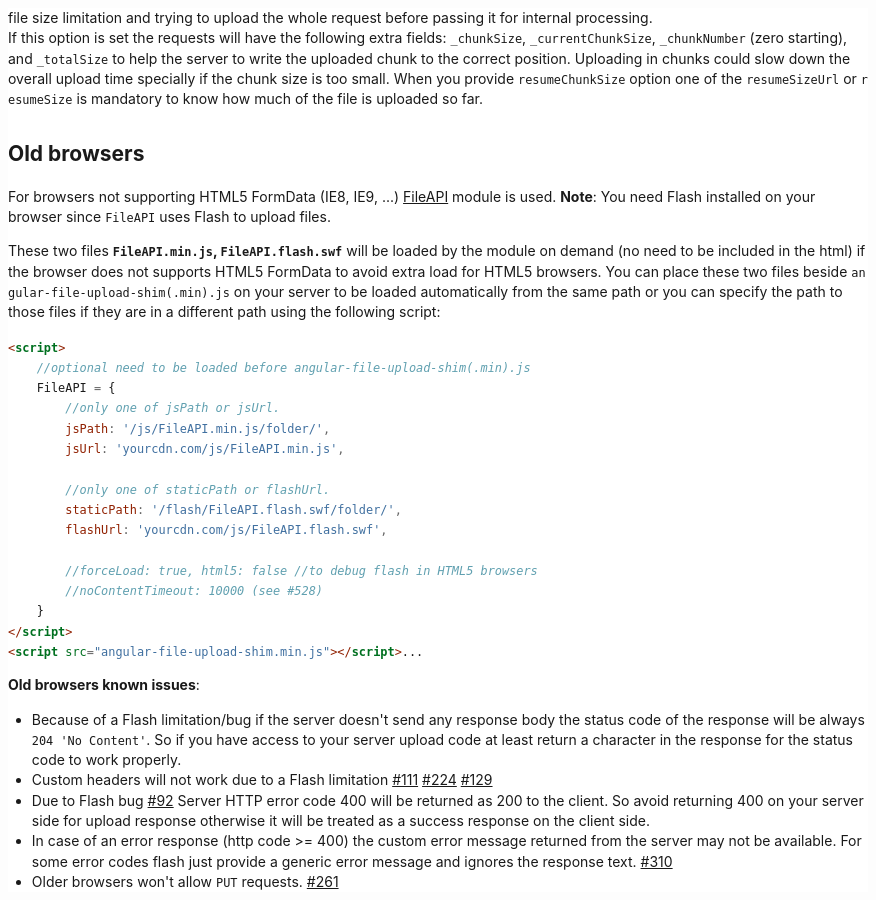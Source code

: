  file size limitation and trying to upload the whole request before passing it for internal processing.<br/>
 If this option is set the requests will have the following extra fields:
 `_chunkSize`, `_currentChunkSize`, `_chunkNumber` (zero starting), and `_totalSize` to help the server to write the uploaded chunk to
 the correct position.
 Uploading in chunks could slow down the overall upload time specially if the chunk size is too small.
 When you provide `resumeChunkSize` option one of the `resumeSizeUrl` or `resumeSize` is mandatory to know how much of the file is uploaded so far.




## <a name="old_browsers"></a> Old browsers

For browsers not supporting HTML5 FormData (IE8, IE9, ...) [FileAPI](https://github.com/mailru/FileAPI) module is used.
**Note**: You need Flash installed on your browser since `FileAPI` uses Flash to upload files.

These two files  **`FileAPI.min.js`, `FileAPI.flash.swf`** will be loaded by the module on demand (no need to be included in the html) if the browser does not supports HTML5 FormData to avoid extra load for HTML5 browsers.
You can place these two files beside `angular-file-upload-shim(.min).js` on your server to be loaded automatically from the same path or you can specify the path to those files if they are in a different path using the following script:
```html
<script>
    //optional need to be loaded before angular-file-upload-shim(.min).js
    FileAPI = {
        //only one of jsPath or jsUrl.
        jsPath: '/js/FileAPI.min.js/folder/',
        jsUrl: 'yourcdn.com/js/FileAPI.min.js',

        //only one of staticPath or flashUrl.
        staticPath: '/flash/FileAPI.flash.swf/folder/',
        flashUrl: 'yourcdn.com/js/FileAPI.flash.swf',

        //forceLoad: true, html5: false //to debug flash in HTML5 browsers
        //noContentTimeout: 10000 (see #528)
    }
</script>
<script src="angular-file-upload-shim.min.js"></script>...
```
**Old browsers known issues**:
* Because of a Flash limitation/bug if the server doesn't send any response body the status code of the response will be always `204 'No Content'`. So if you have access to your server upload code at least return a character in the response for the status code to work properly.
* Custom headers will not work due to a Flash limitation [#111](https://github.com/danialfarid/ng-file-upload/issues/111) [#224](https://github.com/danialfarid/ng-file-upload/issues/224) [#129](https://github.com/danialfarid/ng-file-upload/issues/129)
* Due to Flash bug [#92](https://github.com/danialfarid/ng-file-upload/issues/92) Server HTTP error code 400 will be returned as 200 to the client. So avoid returning 400 on your server side for upload response otherwise it will be treated as a success response on the client side.
* In case of an error response (http code >= 400) the custom error message returned from the server may not be available. For some error codes flash just provide a generic error message and ignores the response text. [#310](https://github.com/danialfarid/ng-file-upload/issues/310)
* Older browsers won't allow `PUT` requests. [#261](https://github.com/danialfarid/ng-file-upload/issues/261)
